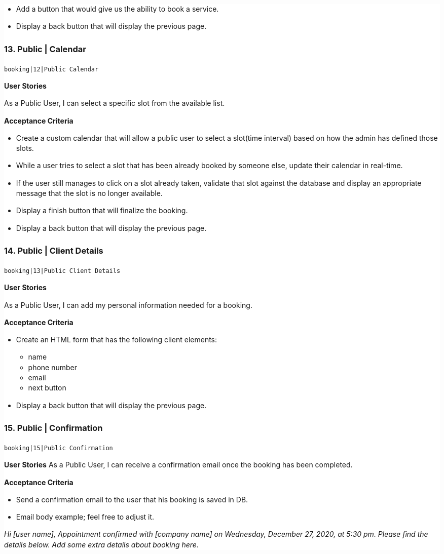 - Add a button that would give us the ability to book a service.

- Display a back button that will display the previous page.

<h3 id="public-calendar">13. Public | Calendar</h3>

```Image
booking|12|Public Calendar
```

**User Stories**

As a Public User, I can select a specific slot from the available list.

**Acceptance Criteria**

- Create a custom calendar that will allow a public user to select a slot(time interval) based on how the admin has defined those slots.

- While a user tries to select a slot that has been already booked by someone else, update their calendar in real-time.

- If the user still manages to click on a slot already taken, validate that slot against the database and display an appropriate message that the slot is no longer available.

- Display a finish button that will finalize the booking.

- Display a back button that will display the previous page.

<h3 id="public-client-details">14. Public | Client Details</h3>
 
```Image
booking|13|Public Client Details
```

**User Stories**

As a Public User, I can add my personal information needed for a booking.

**Acceptance Criteria**

- Create an HTML form that has the following client elements:

  - name
  - phone number
  - email
  - next button

- Display a back button that will display the previous page.

<h3 id="public-confirmation">15. Public | Confirmation</h3>

```Image
booking|15|Public Confirmation
```

**User Stories**
As a Public User, I can receive a confirmation email once the booking has been completed.

**Acceptance Criteria**

- Send a confirmation email to the user that his booking is saved in DB.

- Email body example; feel free to adjust it.

_Hi [user name],
Appointment confirmed with [company name] on Wednesday, December 27, 2020, at 5:30 pm.
Please find the details below.
Add some extra details about booking here._
